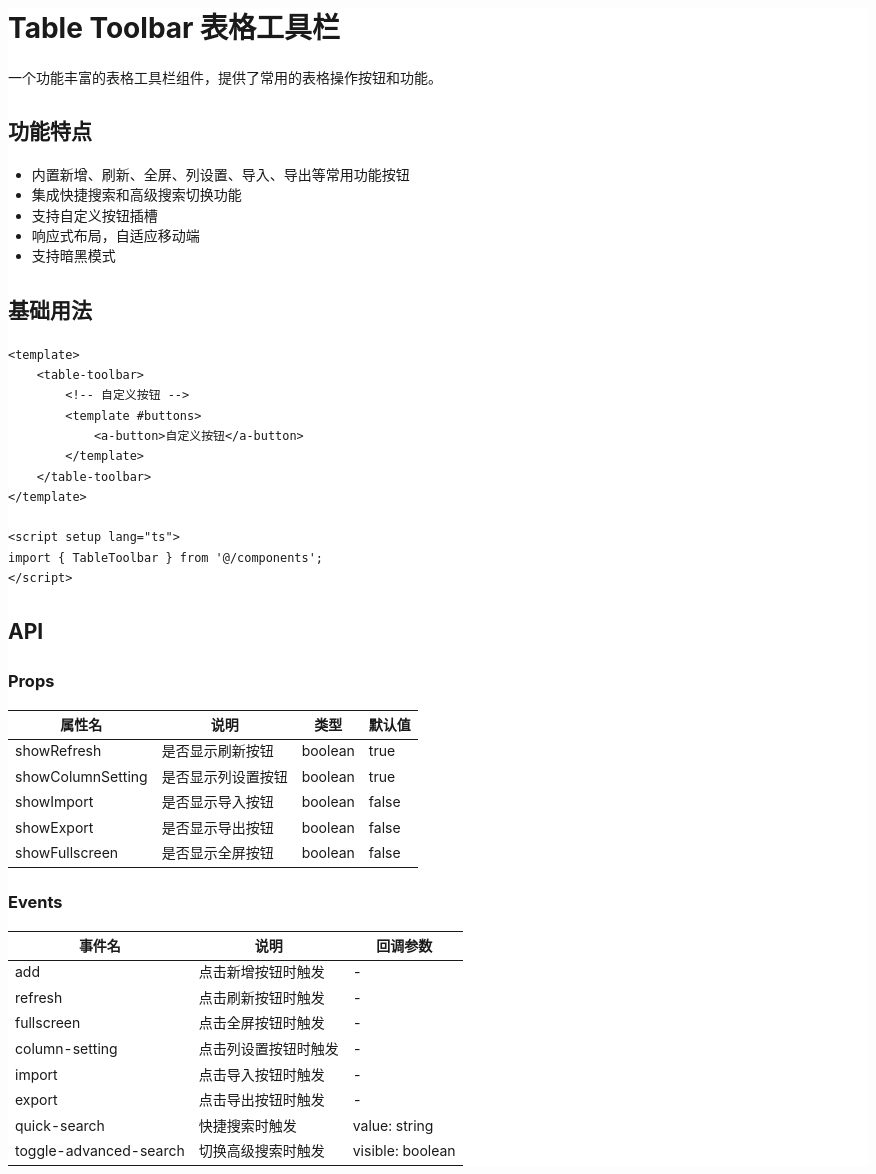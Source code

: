 # Table Toolbar 表格工具栏

一个功能丰富的表格工具栏组件，提供了常用的表格操作按钮和功能。

## 功能特点

- 内置新增、刷新、全屏、列设置、导入、导出等常用功能按钮
- 集成快捷搜索和高级搜索切换功能
- 支持自定义按钮插槽
- 响应式布局，自适应移动端
- 支持暗黑模式

## 基础用法

```vue
<template>
    <table-toolbar>
        <!-- 自定义按钮 -->
        <template #buttons>
            <a-button>自定义按钮</a-button>
        </template>
    </table-toolbar>
</template>

<script setup lang="ts">
import { TableToolbar } from '@/components';
</script>
```

## API

### Props

| 属性名            | 说明               | 类型    | 默认值 |
| ----------------- | ------------------ | ------- | ------ |
| showRefresh       | 是否显示刷新按钮   | boolean | true   |
| showColumnSetting | 是否显示列设置按钮 | boolean | true   |
| showImport        | 是否显示导入按钮   | boolean | false  |
| showExport        | 是否显示导出按钮   | boolean | false  |
| showFullscreen    | 是否显示全屏按钮   | boolean | false  |

### Events

| 事件名                 | 说明                 | 回调参数         |
| ---------------------- | -------------------- | ---------------- |
| add                    | 点击新增按钮时触发   | -                |
| refresh                | 点击刷新按钮时触发   | -                |
| fullscreen             | 点击全屏按钮时触发   | -                |
| column-setting         | 点击列设置按钮时触发 | -                |
| import                 | 点击导入按钮时触发   | -                |
| export                 | 点击导出按钮时触发   | -                |
| quick-search           | 快捷搜索时触发       | value: string    |
| toggle-advanced-search | 切换高级搜索时触发   | visible: boolean |

